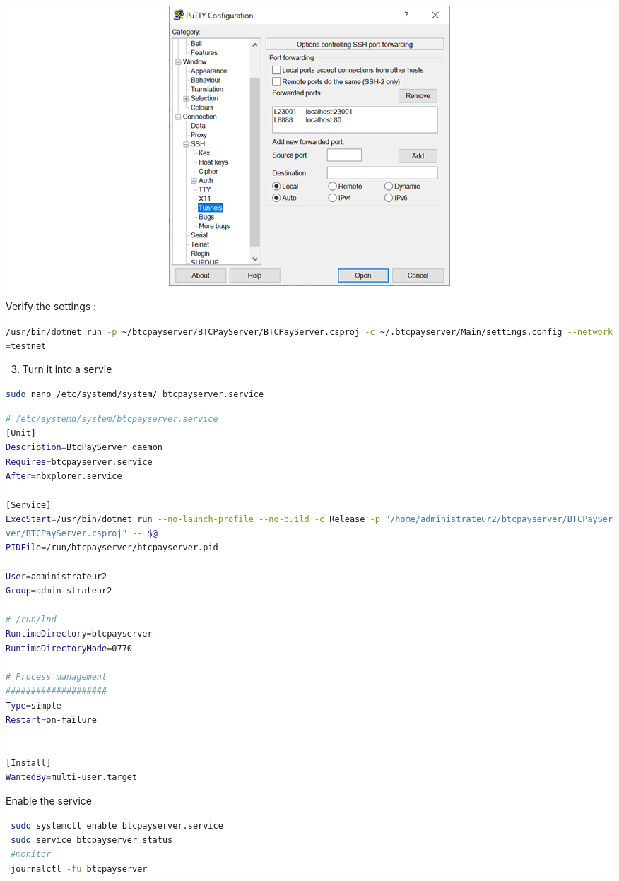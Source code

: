 <p align="center"> <img src="capture/puttyports.png"> </p>

Verify the settings :
```sh
/usr/bin/dotnet run -p ~/btcpayserver/BTCPayServer/BTCPayServer.csproj -c ~/.btcpayserver/Main/settings.config --network=testnet
```
3) Turn it into a servie 
```sh
sudo nano /etc/systemd/system/ btcpayserver.service
```
```sh
# /etc/systemd/system/btcpayserver.service
[Unit]
Description=BtcPayServer daemon
Requires=btcpayserver.service
After=nbxplorer.service

[Service]
ExecStart=/usr/bin/dotnet run --no-launch-profile --no-build -c Release -p "/home/administrateur2/btcpayserver/BTCPayServer/BTCPayServer.csproj" -- $@
PIDFile=/run/btcpayserver/btcpayserver.pid

User=administrateur2
Group=administrateur2

# /run/lnd
RuntimeDirectory=btcpayserver
RuntimeDirectoryMode=0770

# Process management
####################
Type=simple
Restart=on-failure


[Install]
WantedBy=multi-user.target
```
Enable the service
```sh
 sudo systemctl enable btcpayserver.service
 sudo service btcpayserver status
 #monitor
 journalctl -fu btcpayserver
```